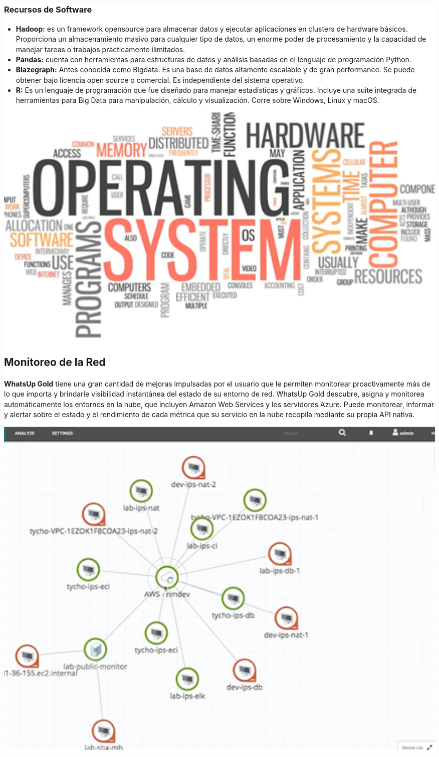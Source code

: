 ### **Recursos de Software**

+ **Hadoop:** es un framework opensource para almacenar datos y  ejecutar aplicaciones en clusters de hardware básicos.  Proporciona un almacenamiento masivo para cualquier tipo de  datos, un enorme poder de procesamiento y la capacidad de  manejar tareas o trabajos prácticamente ilimitados.
+ **Pandas:** cuenta con herramientas para estructuras de datos y
análisis basadas en el lenguaje de programación Python.
+ **Blazegraph:** Antes conocida como Bigdata. Es una base de datos  altamente escalable y de gran performance. Se puede obtener  bajo licencia open source o comercial. Es independiente del  sistema operativo.
+ **R:** Es un lenguaje de programación que fue diseñado para  manejar estadísticas y gráficos. Incluye una suite integrada de
herramientas	para	Big	Data	para	manipulación,	cálculo	y  visualización. Corre sobre Windows, Linux y macOS.

<p align="center">
  <img src="../imagenes/assr_unid2_44.png" alt="distribuciones" width=100%">
</p>

## **Monitoreo de la Red**

**WhatsUp Gold** tiene una gran cantidad de mejoras  impulsadas por el usuario que  le permiten  monitorear proactivamente más de lo que importa y  brindarle visibilidad instantánea del estado de su  entorno de red.
WhatsUp Gold  descubre, asigna y monitorea  automáticamente los entornos en la nube, que  incluyen Amazon Web Services y los servidores  Azure. Puede monitorear, informar y alertar sobre  el estado y el rendimiento de cada métrica que su  servicio en la nube recopila mediante su propia API  nativa.

<p align="center">
  <img src="../imagenes/assr_unid2_45.png" alt="distribuciones" width=100%">
</p>
